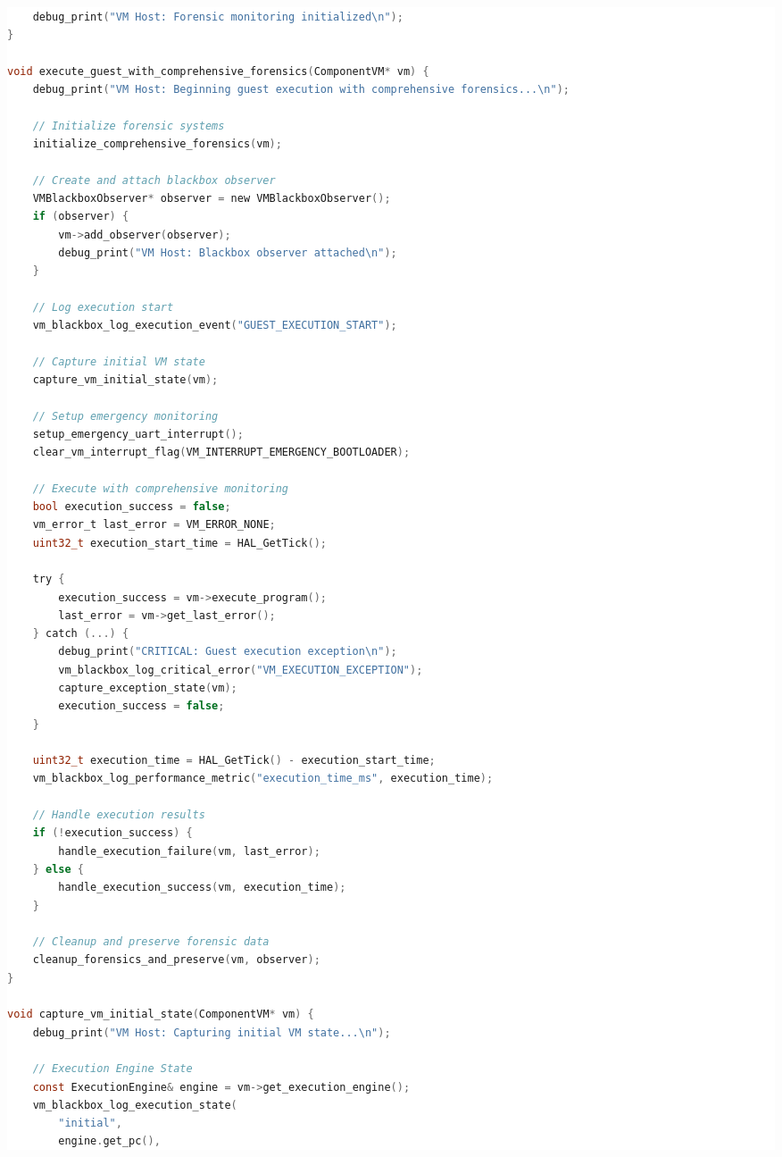 ```c
    debug_print("VM Host: Forensic monitoring initialized\n");
}

void execute_guest_with_comprehensive_forensics(ComponentVM* vm) {
    debug_print("VM Host: Beginning guest execution with comprehensive forensics...\n");

    // Initialize forensic systems
    initialize_comprehensive_forensics(vm);

    // Create and attach blackbox observer
    VMBlackboxObserver* observer = new VMBlackboxObserver();
    if (observer) {
        vm->add_observer(observer);
        debug_print("VM Host: Blackbox observer attached\n");
    }

    // Log execution start
    vm_blackbox_log_execution_event("GUEST_EXECUTION_START");

    // Capture initial VM state
    capture_vm_initial_state(vm);

    // Setup emergency monitoring
    setup_emergency_uart_interrupt();
    clear_vm_interrupt_flag(VM_INTERRUPT_EMERGENCY_BOOTLOADER);

    // Execute with comprehensive monitoring
    bool execution_success = false;
    vm_error_t last_error = VM_ERROR_NONE;
    uint32_t execution_start_time = HAL_GetTick();

    try {
        execution_success = vm->execute_program();
        last_error = vm->get_last_error();
    } catch (...) {
        debug_print("CRITICAL: Guest execution exception\n");
        vm_blackbox_log_critical_error("VM_EXECUTION_EXCEPTION");
        capture_exception_state(vm);
        execution_success = false;
    }

    uint32_t execution_time = HAL_GetTick() - execution_start_time;
    vm_blackbox_log_performance_metric("execution_time_ms", execution_time);

    // Handle execution results
    if (!execution_success) {
        handle_execution_failure(vm, last_error);
    } else {
        handle_execution_success(vm, execution_time);
    }

    // Cleanup and preserve forensic data
    cleanup_forensics_and_preserve(vm, observer);
}

void capture_vm_initial_state(ComponentVM* vm) {
    debug_print("VM Host: Capturing initial VM state...\n");

    // Execution Engine State
    const ExecutionEngine& engine = vm->get_execution_engine();
    vm_blackbox_log_execution_state(
        "initial",
        engine.get_pc(),
```